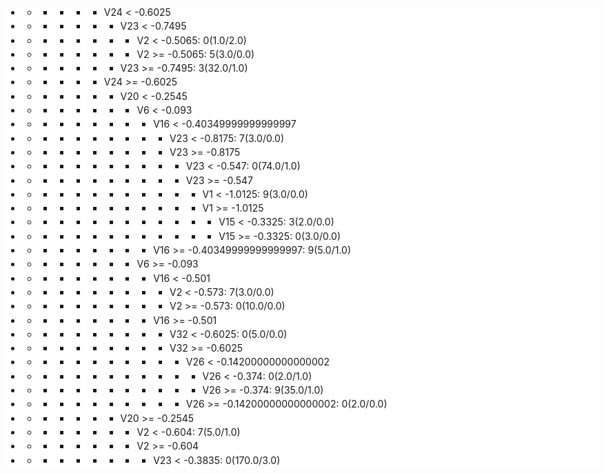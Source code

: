 *   *   *   *   *   * V24 < -0.6025

*   *   *   *   *   *   * V23 < -0.7495

*   *   *   *   *   *   *   * V2 < -0.5065: 0(1.0/2.0)

*   *   *   *   *   *   *   * V2 >= -0.5065: 5(3.0/0.0)

*   *   *   *   *   *   * V23 >= -0.7495: 3(32.0/1.0)

*   *   *   *   *   * V24 >= -0.6025

*   *   *   *   *   *   * V20 < -0.2545

*   *   *   *   *   *   *   * V6 < -0.093

*   *   *   *   *   *   *   *   * V16 < -0.40349999999999997

*   *   *   *   *   *   *   *   *   * V23 < -0.8175: 7(3.0/0.0)

*   *   *   *   *   *   *   *   *   * V23 >= -0.8175

*   *   *   *   *   *   *   *   *   *   * V23 < -0.547: 0(74.0/1.0)

*   *   *   *   *   *   *   *   *   *   * V23 >= -0.547

*   *   *   *   *   *   *   *   *   *   *   * V1 < -1.0125: 9(3.0/0.0)

*   *   *   *   *   *   *   *   *   *   *   * V1 >= -1.0125

*   *   *   *   *   *   *   *   *   *   *   *   * V15 < -0.3325: 3(2.0/0.0)

*   *   *   *   *   *   *   *   *   *   *   *   * V15 >= -0.3325: 0(3.0/0.0)

*   *   *   *   *   *   *   *   * V16 >= -0.40349999999999997: 9(5.0/1.0)

*   *   *   *   *   *   *   * V6 >= -0.093

*   *   *   *   *   *   *   *   * V16 < -0.501

*   *   *   *   *   *   *   *   *   * V2 < -0.573: 7(3.0/0.0)

*   *   *   *   *   *   *   *   *   * V2 >= -0.573: 0(10.0/0.0)

*   *   *   *   *   *   *   *   * V16 >= -0.501

*   *   *   *   *   *   *   *   *   * V32 < -0.6025: 0(5.0/0.0)

*   *   *   *   *   *   *   *   *   * V32 >= -0.6025

*   *   *   *   *   *   *   *   *   *   * V26 < -0.14200000000000002

*   *   *   *   *   *   *   *   *   *   *   * V26 < -0.374: 0(2.0/1.0)

*   *   *   *   *   *   *   *   *   *   *   * V26 >= -0.374: 9(35.0/1.0)

*   *   *   *   *   *   *   *   *   *   * V26 >= -0.14200000000000002: 0(2.0/0.0)

*   *   *   *   *   *   * V20 >= -0.2545

*   *   *   *   *   *   *   * V2 < -0.604: 7(5.0/1.0)

*   *   *   *   *   *   *   * V2 >= -0.604

*   *   *   *   *   *   *   *   * V23 < -0.3835: 0(170.0/3.0)
